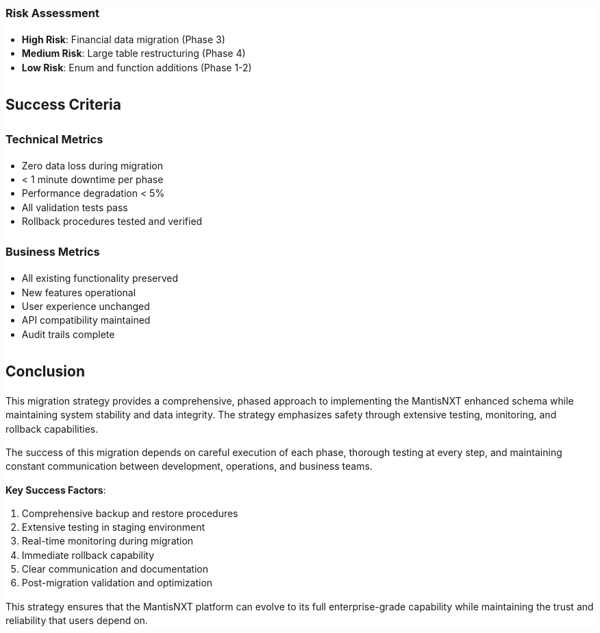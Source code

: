 ### Risk Assessment
- **High Risk**: Financial data migration (Phase 3)
- **Medium Risk**: Large table restructuring (Phase 4)
- **Low Risk**: Enum and function additions (Phase 1-2)

## Success Criteria

### Technical Metrics
- Zero data loss during migration
- < 1 minute downtime per phase
- Performance degradation < 5%
- All validation tests pass
- Rollback procedures tested and verified

### Business Metrics
- All existing functionality preserved
- New features operational
- User experience unchanged
- API compatibility maintained
- Audit trails complete

## Conclusion

This migration strategy provides a comprehensive, phased approach to implementing the MantisNXT enhanced schema while maintaining system stability and data integrity. The strategy emphasizes safety through extensive testing, monitoring, and rollback capabilities.

The success of this migration depends on careful execution of each phase, thorough testing at every step, and maintaining constant communication between development, operations, and business teams.

**Key Success Factors**:
1. Comprehensive backup and restore procedures
2. Extensive testing in staging environment
3. Real-time monitoring during migration
4. Immediate rollback capability
5. Clear communication and documentation
6. Post-migration validation and optimization

This strategy ensures that the MantisNXT platform can evolve to its full enterprise-grade capability while maintaining the trust and reliability that users depend on.
